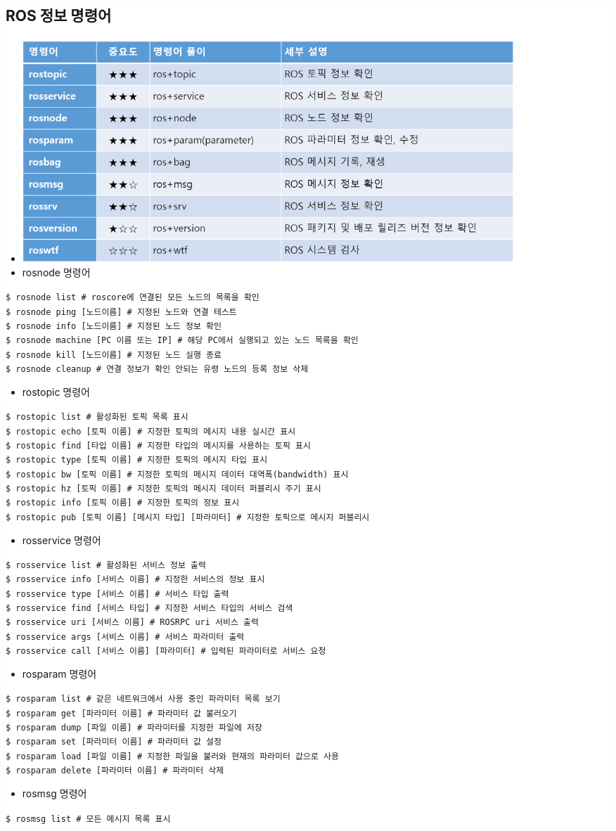 ## ROS 정보 명령어
* <img src="./img/ROS026.png" width="700" />
* rosnode 명령어
```
$ rosnode list # roscore에 연결된 모든 노드의 목록을 확인
$ rosnode ping [노드이름] # 지정된 노드와 연결 테스트 
$ rosnode info [노드이름] # 지정된 노드 정보 확인
$ rosnode machine [PC 이름 또는 IP] # 해당 PC에서 실행되고 있는 노드 목록을 확인
$ rosnode kill [노드이름] # 지정된 노드 실행 종료
$ rosnode cleanup # 연결 정보가 확인 안되는 유령 노드의 등록 정보 삭제
```
* rostopic 명령어
```
$ rostopic list # 활성화된 토픽 목록 표시
$ rostopic echo [토픽 이름] # 지정한 토픽의 메시지 내용 실시간 표시 
$ rostopic find [타입 이름] # 지정한 타입의 메시지를 사용하는 토픽 표시
$ rostopic type [토픽 이름] # 지정한 토픽의 메시지 타입 표시
$ rostopic bw [토픽 이름] # 지정한 토픽의 메시지 데이터 대역폭(bandwidth) 표시
$ rostopic hz [토픽 이름] # 지정한 토픽의 메시지 데이터 퍼블리시 주기 표시
$ rostopic info [토픽 이름] # 지정한 토픽의 정보 표시
$ rostopic pub [토픽 이름] [메시지 타입] [파라미터] # 지정한 토픽으로 메시지 퍼블리시 
```
* rosservice 명령어 
```
$ rosservice list # 활성화된 서비스 정보 출력
$ rosservice info [서비스 이름] # 지정한 서비스의 정보 표시 
$ rosservice type [서비스 이름] # 서비스 타입 출력
$ rosservice find [서비스 타입] # 지정한 서비스 타입의 서비스 검색 
$ rosservice uri [서비스 이름] # ROSRPC uri 서비스 출력
$ rosservice args [서비스 이름] # 서비스 파라미터 출력
$ rosservice call [서비스 이름] [파라미터] # 입력된 파라미터로 서비스 요청 
```
* rosparam 명령어 
```
$ rosparam list # 같은 네트워크에서 사용 중인 파라미터 목록 보기
$ rosparam get [파라미터 이름] # 파라미터 값 불러오기 
$ rosparam dump [파일 이름] # 파라미터를 지정한 파일에 저장
$ rosparam set [파라미터 이름] # 파라미터 값 설정 
$ rosparam load [파일 이름] # 지정한 파일을 불러와 현재의 파라미터 값으로 사용
$ rosparam delete [파라미터 이름] # 파라미터 삭제
```
* rosmsg 명령어
```
$ rosmsg list # 모든 메시지 목록 표시
```